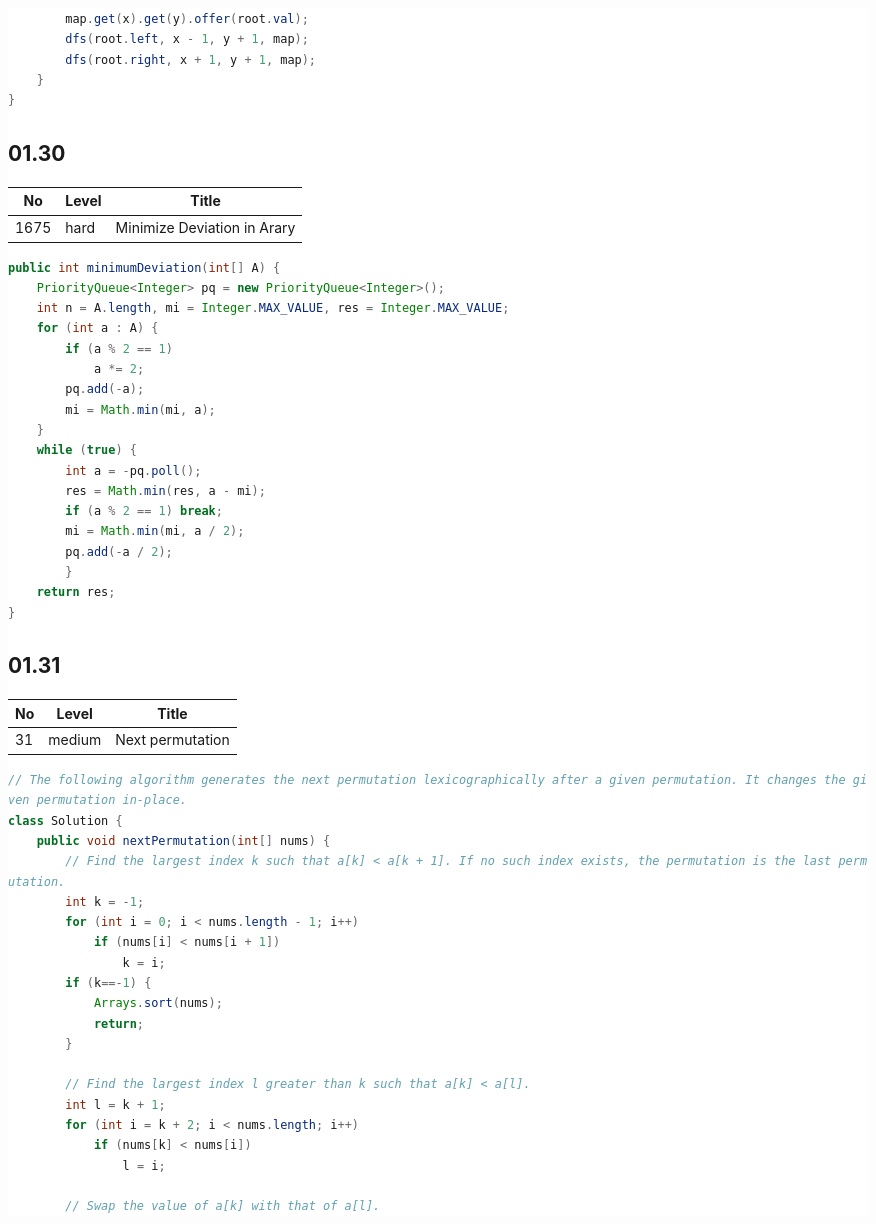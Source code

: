 ```java
        map.get(x).get(y).offer(root.val);
        dfs(root.left, x - 1, y + 1, map);
        dfs(root.right, x + 1, y + 1, map);
    }
}
```

## 01.30

| No   | Level | Title                       |
| ---- | ----- | --------------------------- |
| 1675 | hard  | Minimize Deviation in Arary |

```java
public int minimumDeviation(int[] A) {
    PriorityQueue<Integer> pq = new PriorityQueue<Integer>();
    int n = A.length, mi = Integer.MAX_VALUE, res = Integer.MAX_VALUE;
    for (int a : A) {
        if (a % 2 == 1)
            a *= 2;
        pq.add(-a);
        mi = Math.min(mi, a);
    }
    while (true) {
        int a = -pq.poll();
        res = Math.min(res, a - mi);
        if (a % 2 == 1) break;
        mi = Math.min(mi, a / 2);
        pq.add(-a / 2);
        }
    return res;
}
```

## 01.31

| No  | Level  | Title            |
| --- | ------ | ---------------- |
| 31  | medium | Next permutation |

```java
// The following algorithm generates the next permutation lexicographically after a given permutation. It changes the given permutation in-place.
class Solution {
    public void nextPermutation(int[] nums) {
        // Find the largest index k such that a[k] < a[k + 1]. If no such index exists, the permutation is the last permutation.
        int k = -1;
        for (int i = 0; i < nums.length - 1; i++)
            if (nums[i] < nums[i + 1])
                k = i;
        if (k==-1) {
            Arrays.sort(nums);
            return;
        }

        // Find the largest index l greater than k such that a[k] < a[l].
        int l = k + 1;
        for (int i = k + 2; i < nums.length; i++)
            if (nums[k] < nums[i])
                l = i;

        // Swap the value of a[k] with that of a[l].
```